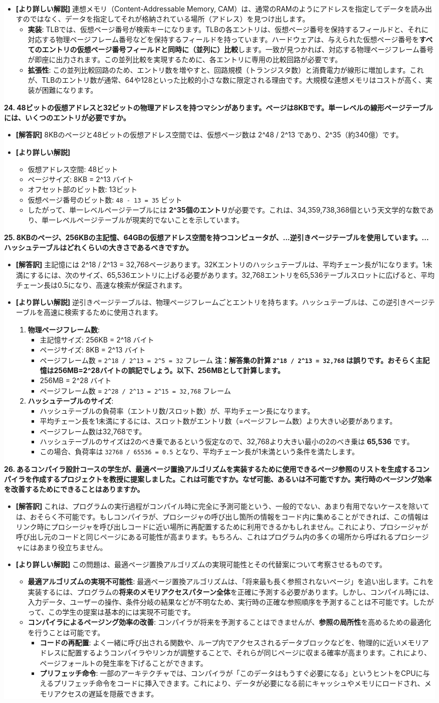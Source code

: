 *   **[より詳しい解説]**
    連想メモリ（Content-Addressable Memory, CAM）は、通常のRAMのようにアドレスを指定してデータを読み出すのではなく、データを指定してそれが格納されている場所（アドレス）を見つけ出します。
    *   **実装**: TLBでは、仮想ページ番号が検索キーになります。TLBの各エントリは、仮想ページ番号を保持するフィールドと、それに対応する物理ページフレーム番号などを保持するフィールドを持っています。ハードウェアは、与えられた仮想ページ番号を**すべてのエントリの仮想ページ番号フィールドと同時に（並列に）比較**します。一致が見つかれば、対応する物理ページフレーム番号が即座に出力されます。この並列比較を実現するために、各エントリに専用の比較回路が必要です。
    *   **拡張性**: この並列比較回路のため、エントリ数を増やすと、回路規模（トランジスタ数）と消費電力が線形に増加します。これが、TLBのエントリ数が通常、64や128といった比較的小さな数に限定される理由です。大規模な連想メモリはコストが高く、実装が困難になります。

**24. 48ビットの仮想アドレスと32ビットの物理アドレスを持つマシンがあります。ページは8KBです。単一レベルの線形ページテーブルには、いくつのエントリが必要ですか。**

*   **[解答訳]**
    8KBのページと48ビットの仮想アドレス空間では、仮想ページ数は 2^48 / 2^13 であり、2^35（約340億）です。

*   **[より詳しい解説]**
    *   仮想アドレス空間: 48ビット
    *   ページサイズ: 8KB = 2^13 バイト
    *   オフセット部のビット数: 13ビット
    *   仮想ページ番号のビット数: `48 - 13 = 35` ビット
    *   したがって、単一レベルページテーブルには **2^35個のエントリ**が必要です。これは、34,359,738,368個という天文学的な数であり、単一レベルページテーブルが現実的でないことを示しています。

**25. 8KBのページ、256KBの主記憶、64GBの仮想アドレス空間を持つコンピュータが、...逆引きページテーブルを使用しています。...ハッシュテーブルはどれくらいの大きさであるべきですか。**

*   **[解答訳]**
    主記憶には 2^18 / 2^13 = 32,768ページあります。32Kエントリのハッシュテーブルは、平均チェーン長が1になります。1未満にするには、次のサイズ、65,536エントリに上げる必要があります。32,768エントリを65,536テーブルスロットに広げると、平均チェーン長は0.5になり、高速な検索が保証されます。

*   **[より詳しい解説]**
    逆引きページテーブルは、物理ページフレームごとエントリを持ちます。ハッシュテーブルは、この逆引きページテーブルを高速に検索するために使用されます。
    1.  **物理ページフレーム数**:
        *   主記憶サイズ: 256KB = 2^18 バイト
        *   ページサイズ: 8KB = 2^13 バイト
        *   ページフレーム数 = `2^18 / 2^13 = 2^5 = 32` フレーム
        **注：解答集の計算 `2^18 / 2^13 = 32,768` は誤りです。おそらく主記憶は256MB=2^28バイトの誤記でしょう。以下、256MBとして計算します。**
        *   256MB = 2^28 バイト
        *   ページフレーム数 = `2^28 / 2^13 = 2^15 = 32,768` フレーム
    2.  **ハッシュテーブルのサイズ**:
        *   ハッシュテーブルの負荷率（エントリ数/スロット数）が、平均チェーン長になります。
        *   平均チェーン長を1未満にするには、スロット数がエントリ数（=ページフレーム数）より大きい必要があります。
        *   ページフレーム数は32,768です。
        *   ハッシュテーブルのサイズは2のべき乗であるという仮定なので、32,768より大きい最小の2のべき乗は **65,536** です。
        *   この場合、負荷率は `32768 / 65536 = 0.5` となり、平均チェーン長が1未満という条件を満たします。

**26. あるコンパイラ設計コースの学生が、最適ページ置換アルゴリズムを実装するために使用できるページ参照のリストを生成するコンパイラを作成するプロジェクトを教授に提案しました。これは可能ですか。なぜ可能、あるいは不可能ですか。実行時のページング効率を改善するためにできることはありますか。**

*   **[解答訳]**
    これは、プログラムの実行過程がコンパイル時に完全に予測可能という、一般的でない、あまり有用でないケースを除いては、おそらく不可能です。もしコンパイラが、プロシージャの呼び出し箇所の情報をコード内に集めることができれば、この情報はリンク時にプロシージャを呼び出しコードに近い場所に再配置するために利用できるかもしれません。これにより、プロシージャが呼び出し元のコードと同じページにある可能性が高まります。もちろん、これはプログラム内の多くの場所から呼ばれるプロシージャにはあまり役立ちません。

*   **[より詳しい解説]**
    この問題は、最適ページ置換アルゴリズムの実現可能性とその代替案について考察させるものです。
    *   **最適アルゴリズムの実現不可能性**: 最適ページ置換アルゴリズムは、「将来最も長く参照されないページ」を追い出します。これを実装するには、プログラムの**将来のメモリアクセスパターン全体**を正確に予測する必要があります。しかし、コンパイル時には、入力データ、ユーザーの操作、条件分岐の結果などが不明なため、実行時の正確な参照順序を予測することは不可能です。したがって、この学生の提案は基本的には実現不可能です。
    *   **コンパイラによるページング効率の改善**: コンパイラが将来を予測することはできませんが、**参照の局所性**を高めるための最適化を行うことは可能です。
        *   **コードの再配置**: よく一緒に呼び出される関数や、ループ内でアクセスされるデータブロックなどを、物理的に近いメモリアドレスに配置するようコンパイラやリンカが調整することで、それらが同じページに収まる確率が高まります。これにより、ページフォールトの発生率を下げることができます。
        *   **プリフェッチ命令**: 一部のアーキテクチャでは、コンパイラが「このデータはもうすぐ必要になる」というヒントをCPUに与えるプリフェッチ命令をコードに挿入できます。これにより、データが必要になる前にキャッシュやメモリにロードされ、メモリアクセスの遅延を隠蔽できます。
